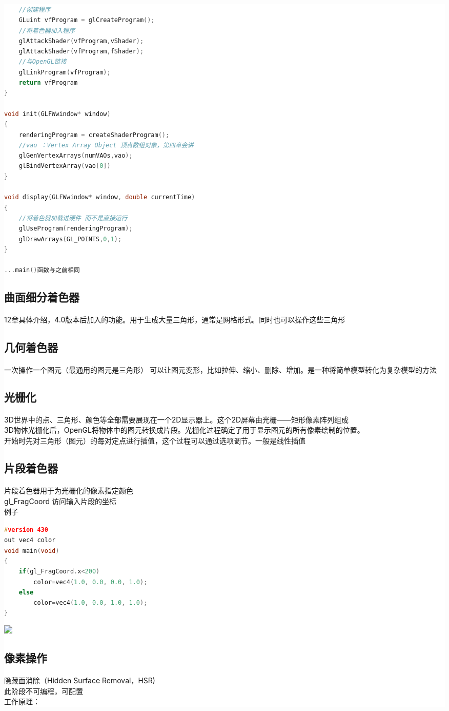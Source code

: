 ```c++
    //创建程序
    GLuint vfProgram = glCreateProgram();
    //将着色器加入程序
    glAttackShader(vfProgram,vShader);
    glAttackShader(vfProgram,fShader);
    //与OpenGL链接
    glLinkProgram(vfProgram);
    return vfProgram
}

void init(GLFWwindow* window)
{
    renderingProgram = createShaderProgram();
    //vao ：Vertex Array Object 顶点数组对象，第四章会讲
    glGenVertexArrays(numVAOs,vao);
    glBindVertexArray(vao[0])
}

void display(GLFWwindow* window, double currentTime)
{
    //将着色器加载进硬件 而不是直接运行
    glUseProgram(renderingProgram);
    glDrawArrays(GL_POINTS,0,1);    
}

...main()函数与之前相同
```

## 曲面细分着色器
12章具体介绍，4.0版本后加入的功能。用于生成大量三角形，通常是网格形式。同时也可以操作这些三角形

## 几何着色器
一次操作一个图元（最通用的图元是三角形） 可以让图元变形，比如拉伸、缩小、删除、增加。是一种将简单模型转化为复杂模型的方法

## 光栅化
3D世界中的点、三角形、颜色等全部需要展现在一个2D显示器上。这个2D屏幕由光栅——矩形像素阵列组成  
3D物体光栅化后，OpenGL将物体中的图元转换成片段。光栅化过程确定了用于显示图元的所有像素绘制的位置。  
开始时先对三角形（图元）的每对定点进行插值，这个过程可以通过选项调节。一般是线性插值

## 片段着色器
片段着色器用于为光栅化的像素指定颜色  
gl_FragCoord 访问输入片段的坐标  
例子
```c++
#version 430
out vec4 color
void main(void)
{
    if(gl_FragCoord.x<200)
        color=vec4(1.0, 0.0, 0.0, 1.0);
    else
        color=vec4(1.0, 0.0, 1.0, 1.0);
}
```
![](https://pic.imgdb.cn/item/61d80bb22ab3f51d9117e367.png)
## 像素操作
隐藏面消除（Hidden Surface Removal，HSR)  
此阶段不可编程，可配置  
工作原理：  